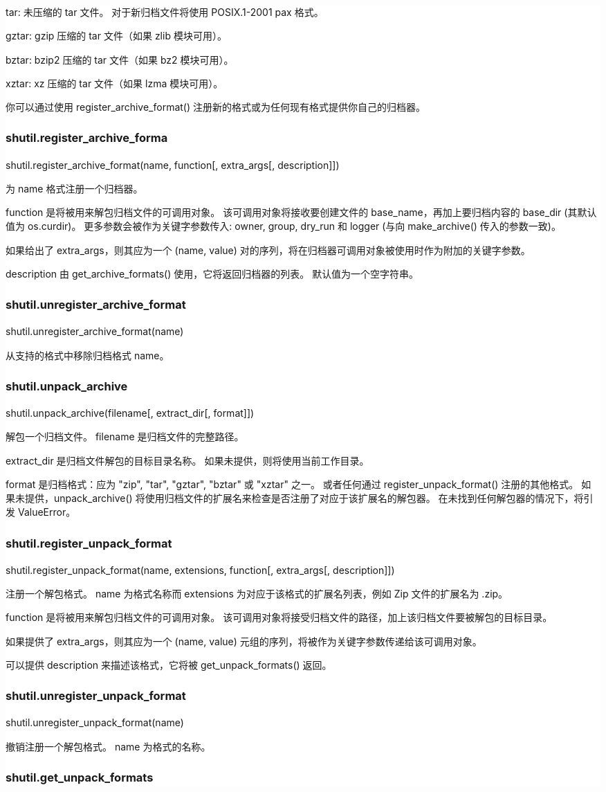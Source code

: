 tar: 未压缩的 tar 文件。 对于新归档文件将使用 POSIX.1-2001 pax 格式。

gztar: gzip 压缩的 tar 文件（如果 zlib 模块可用）。

bztar: bzip2 压缩的 tar 文件（如果 bz2 模块可用）。

xztar: xz 压缩的 tar 文件（如果 lzma 模块可用）。

你可以通过使用 register_archive_format() 注册新的格式或为任何现有格式提供你自己的归档器。

### shutil.register_archive_forma

shutil.register_archive_format(name, function[, extra_args[, description]])

为 name 格式注册一个归档器。

function 是将被用来解包归档文件的可调用对象。 该可调用对象将接收要创建文件的 base_name，再加上要归档内容的 base_dir (其默认值为 os.curdir)。 更多参数会被作为关键字参数传入: owner, group, dry_run 和 logger (与向 make_archive() 传入的参数一致)。

如果给出了 extra_args，则其应为一个 (name, value) 对的序列，将在归档器可调用对象被使用时作为附加的关键字参数。

description 由 get_archive_formats() 使用，它将返回归档器的列表。 默认值为一个空字符串。

### shutil.unregister_archive_format

shutil.unregister_archive_format(name)

从支持的格式中移除归档格式 name。

### shutil.unpack_archive

shutil.unpack_archive(filename[, extract_dir[, format]])

解包一个归档文件。 filename 是归档文件的完整路径。

extract_dir 是归档文件解包的目标目录名称。 如果未提供，则将使用当前工作目录。

format 是归档格式：应为 "zip", "tar", "gztar", "bztar" 或 "xztar" 之一。 或者任何通过 register_unpack_format() 注册的其他格式。 如果未提供，unpack_archive() 将使用归档文件的扩展名来检查是否注册了对应于该扩展名的解包器。 在未找到任何解包器的情况下，将引发 ValueError。

### shutil.register_unpack_format

shutil.register_unpack_format(name, extensions, function[, extra_args[, description]])

注册一个解包格式。 name 为格式名称而 extensions 为对应于该格式的扩展名列表，例如 Zip 文件的扩展名为 .zip。

function 是将被用来解包归档文件的可调用对象。 该可调用对象将接受归档文件的路径，加上该归档文件要被解包的目标目录。

如果提供了 extra_args，则其应为一个 (name, value) 元组的序列，将被作为关键字参数传递给该可调用对象。

可以提供 description 来描述该格式，它将被 get_unpack_formats() 返回。

### shutil.unregister_unpack_format

shutil.unregister_unpack_format(name)

撤销注册一个解包格式。 name 为格式的名称。

### shutil.get_unpack_formats
